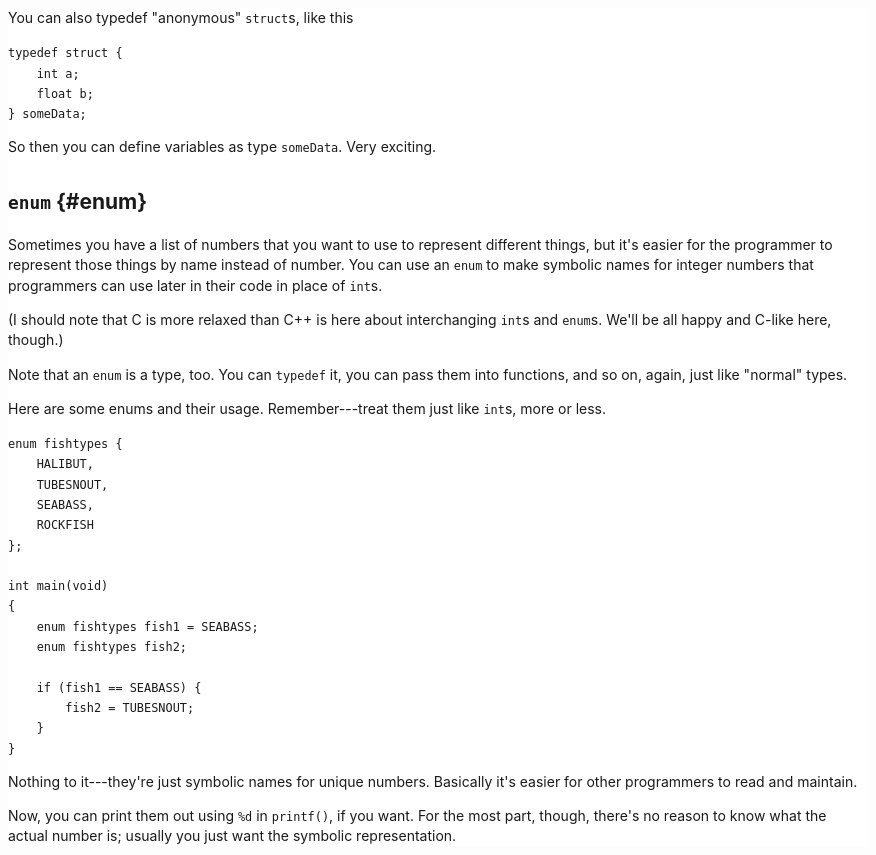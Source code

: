 You can also typedef "anonymous" `struct`s, like this

``` {.c}
typedef struct {
    int a;
    float b;
} someData;
```

So then you can define variables as type `someData`. Very
exciting.


## `enum` {#enum}

Sometimes you have a list of numbers that you want to use to
represent different things, but it's easier for the programmer to
represent those things by name instead of number. You can use an
`enum` to make symbolic names for integer numbers
that programmers can use later in their code in place of
`int`s.

(I should note that C is more relaxed than C++ is here about
interchanging `int`s and `enum`s.
We'll be all happy and C-like here, though.)

Note that an `enum` is a type, too. You can
`typedef` it, you can pass them into functions, and
so on, again, just like "normal" types.

Here are some enums and their usage. Remember---treat them just
like `int`s, more or less.

``` {.c}
enum fishtypes {
    HALIBUT,
    TUBESNOUT,
    SEABASS,
    ROCKFISH
};

int main(void)
{
    enum fishtypes fish1 = SEABASS;
    enum fishtypes fish2;

    if (fish1 == SEABASS) {
        fish2 = TUBESNOUT;
    }
}
```

Nothing to it---they're just symbolic names for unique numbers.
Basically it's easier for other programmers to read and maintain.

Now, you can print them out using `%d` in
`printf()`, if you want. For the most part, though, there's
no reason to know what the actual number is; usually you just want the
symbolic representation.
